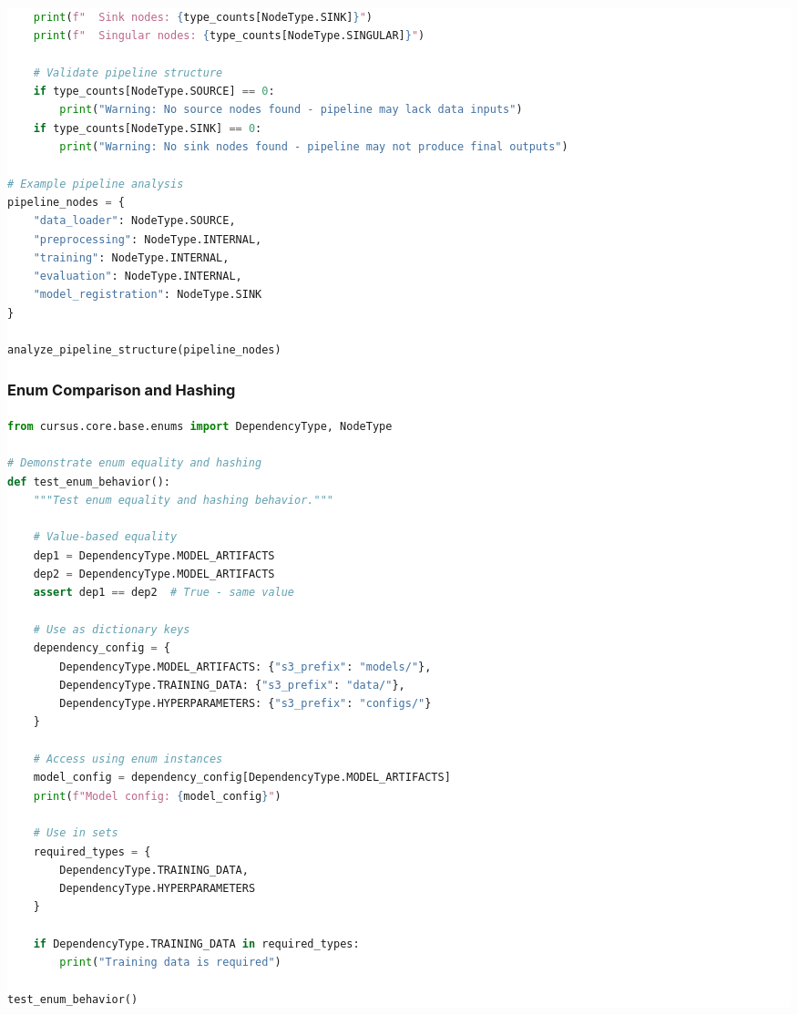 ```python
    print(f"  Sink nodes: {type_counts[NodeType.SINK]}")
    print(f"  Singular nodes: {type_counts[NodeType.SINGULAR]}")
    
    # Validate pipeline structure
    if type_counts[NodeType.SOURCE] == 0:
        print("Warning: No source nodes found - pipeline may lack data inputs")
    if type_counts[NodeType.SINK] == 0:
        print("Warning: No sink nodes found - pipeline may not produce final outputs")

# Example pipeline analysis
pipeline_nodes = {
    "data_loader": NodeType.SOURCE,
    "preprocessing": NodeType.INTERNAL,
    "training": NodeType.INTERNAL,
    "evaluation": NodeType.INTERNAL,
    "model_registration": NodeType.SINK
}

analyze_pipeline_structure(pipeline_nodes)
```

### Enum Comparison and Hashing
```python
from cursus.core.base.enums import DependencyType, NodeType

# Demonstrate enum equality and hashing
def test_enum_behavior():
    """Test enum equality and hashing behavior."""
    
    # Value-based equality
    dep1 = DependencyType.MODEL_ARTIFACTS
    dep2 = DependencyType.MODEL_ARTIFACTS
    assert dep1 == dep2  # True - same value
    
    # Use as dictionary keys
    dependency_config = {
        DependencyType.MODEL_ARTIFACTS: {"s3_prefix": "models/"},
        DependencyType.TRAINING_DATA: {"s3_prefix": "data/"},
        DependencyType.HYPERPARAMETERS: {"s3_prefix": "configs/"}
    }
    
    # Access using enum instances
    model_config = dependency_config[DependencyType.MODEL_ARTIFACTS]
    print(f"Model config: {model_config}")
    
    # Use in sets
    required_types = {
        DependencyType.TRAINING_DATA,
        DependencyType.HYPERPARAMETERS
    }
    
    if DependencyType.TRAINING_DATA in required_types:
        print("Training data is required")

test_enum_behavior()
```
